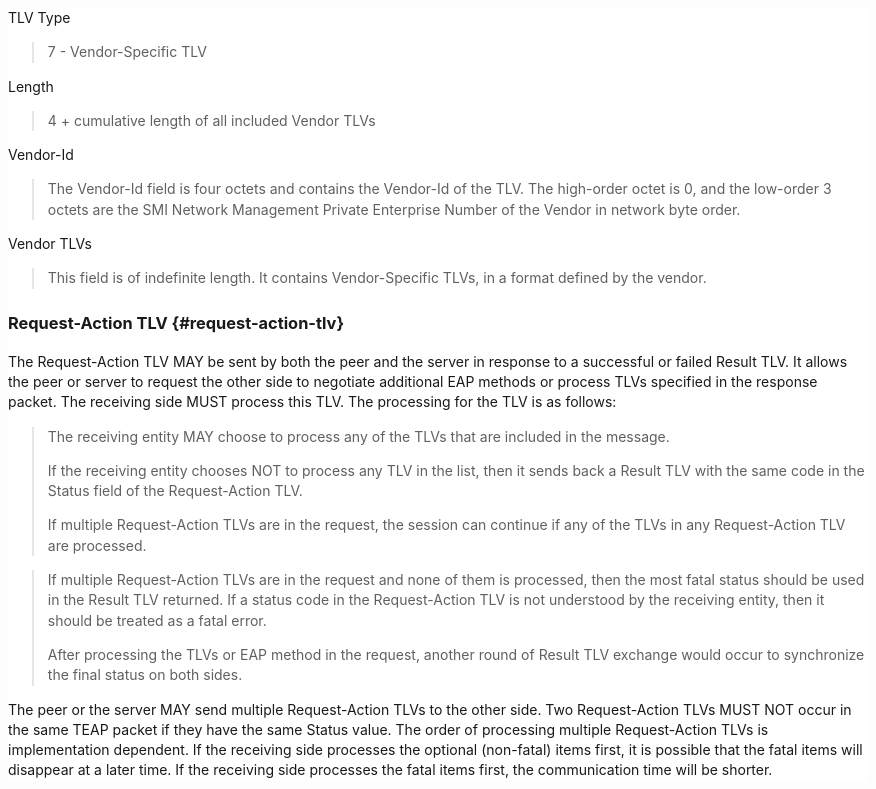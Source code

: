 TLV Type

> 7 - Vendor-Specific TLV

Length

> 4 + cumulative length of all included Vendor TLVs

Vendor-Id

> The Vendor-Id field is four octets and contains the Vendor-Id of
> the TLV.  The high-order octet is 0, and the low-order 3 octets
> are the SMI Network Management Private Enterprise Number of the
> Vendor in network byte order.

Vendor TLVs

> This field is of indefinite length.  It contains Vendor-Specific
> TLVs, in a format defined by the vendor.

### Request-Action TLV {#request-action-tlv}

The Request-Action TLV MAY be sent by both the peer and the server in
response to a successful or failed Result TLV.  It allows the peer or
server to request the other side to negotiate additional EAP methods
or process TLVs specified in the response packet.  The receiving side
MUST process this TLV.  The processing for the TLV is as follows:

> The receiving entity MAY choose to process any of the TLVs that
> are included in the message.
>
> If the receiving entity chooses NOT to process any TLV in the
> list, then it sends back a Result TLV with the same code in the
> Status field of the Request-Action TLV.
> 
> If multiple Request-Action TLVs are in the request, the session
> can continue if any of the TLVs in any Request-Action TLV are
> processed.

> If multiple Request-Action TLVs are in the request and none of
> them is processed, then the most fatal status should be used in
> the Result TLV returned.  If a status code in the Request-Action
> TLV is not understood by the receiving entity, then it should be
> treated as a fatal error.
>
> After processing the TLVs or EAP method in the request, another
> round of Result TLV exchange would occur to synchronize the final
> status on both sides.

The peer or the server MAY send multiple Request-Action TLVs to the
other side.  Two Request-Action TLVs MUST NOT occur in the same TEAP
packet if they have the same Status value.  The order of processing
multiple Request-Action TLVs is implementation dependent.  If the
receiving side processes the optional (non-fatal) items first, it is
possible that the fatal items will disappear at a later time.  If the
receiving side processes the fatal items first, the communication
time will be shorter.
